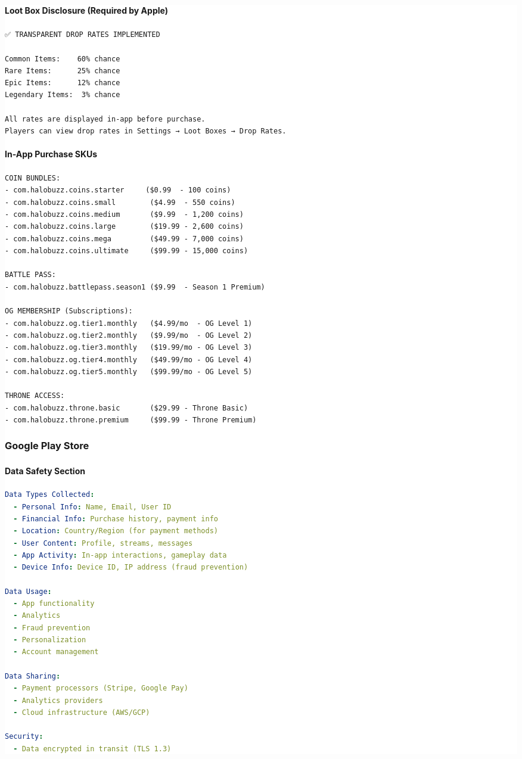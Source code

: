 #### Loot Box Disclosure (Required by Apple)
```
✅ TRANSPARENT DROP RATES IMPLEMENTED

Common Items:    60% chance
Rare Items:      25% chance
Epic Items:      12% chance
Legendary Items:  3% chance

All rates are displayed in-app before purchase.
Players can view drop rates in Settings → Loot Boxes → Drop Rates.
```

#### In-App Purchase SKUs
```
COIN BUNDLES:
- com.halobuzz.coins.starter     ($0.99  - 100 coins)
- com.halobuzz.coins.small        ($4.99  - 550 coins)
- com.halobuzz.coins.medium       ($9.99  - 1,200 coins)
- com.halobuzz.coins.large        ($19.99 - 2,600 coins)
- com.halobuzz.coins.mega         ($49.99 - 7,000 coins)
- com.halobuzz.coins.ultimate     ($99.99 - 15,000 coins)

BATTLE PASS:
- com.halobuzz.battlepass.season1 ($9.99  - Season 1 Premium)

OG MEMBERSHIP (Subscriptions):
- com.halobuzz.og.tier1.monthly   ($4.99/mo  - OG Level 1)
- com.halobuzz.og.tier2.monthly   ($9.99/mo  - OG Level 2)
- com.halobuzz.og.tier3.monthly   ($19.99/mo - OG Level 3)
- com.halobuzz.og.tier4.monthly   ($49.99/mo - OG Level 4)
- com.halobuzz.og.tier5.monthly   ($99.99/mo - OG Level 5)

THRONE ACCESS:
- com.halobuzz.throne.basic       ($29.99 - Throne Basic)
- com.halobuzz.throne.premium     ($99.99 - Throne Premium)
```

### Google Play Store

#### Data Safety Section
```yaml
Data Types Collected:
  - Personal Info: Name, Email, User ID
  - Financial Info: Purchase history, payment info
  - Location: Country/Region (for payment methods)
  - User Content: Profile, streams, messages
  - App Activity: In-app interactions, gameplay data
  - Device Info: Device ID, IP address (fraud prevention)

Data Usage:
  - App functionality
  - Analytics
  - Fraud prevention
  - Personalization
  - Account management

Data Sharing:
  - Payment processors (Stripe, Google Pay)
  - Analytics providers
  - Cloud infrastructure (AWS/GCP)

Security:
  - Data encrypted in transit (TLS 1.3)
```